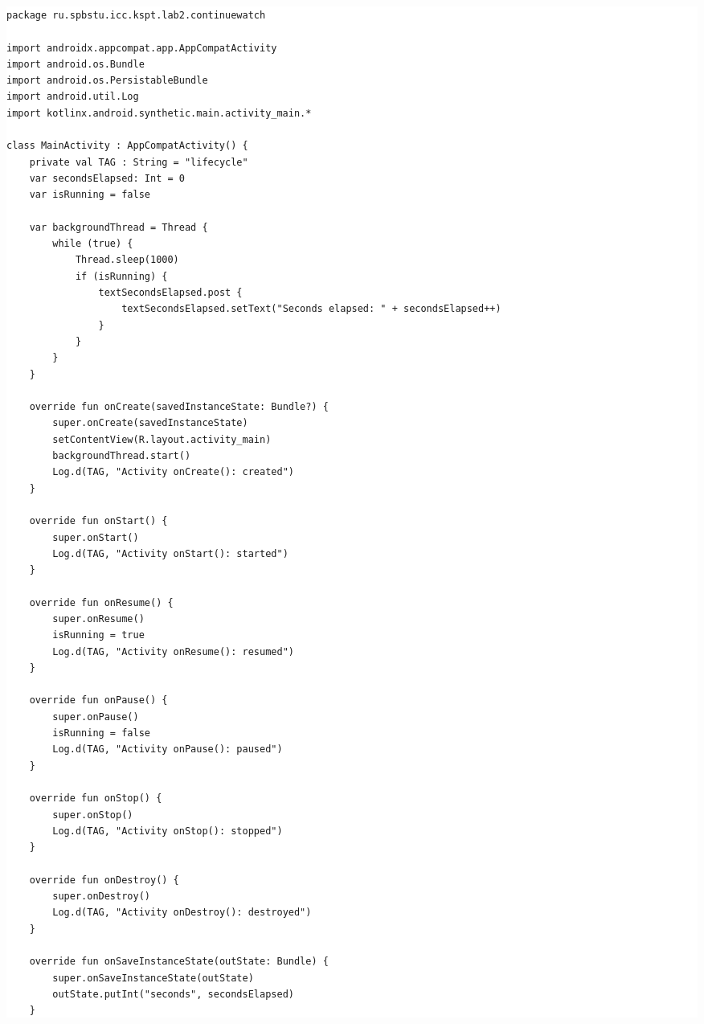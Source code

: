 ```
package ru.spbstu.icc.kspt.lab2.continuewatch

import androidx.appcompat.app.AppCompatActivity
import android.os.Bundle
import android.os.PersistableBundle
import android.util.Log
import kotlinx.android.synthetic.main.activity_main.*

class MainActivity : AppCompatActivity() {
    private val TAG : String = "lifecycle"
    var secondsElapsed: Int = 0
    var isRunning = false

    var backgroundThread = Thread {
        while (true) {
            Thread.sleep(1000)
            if (isRunning) {
                textSecondsElapsed.post {
                    textSecondsElapsed.setText("Seconds elapsed: " + secondsElapsed++)
                }
            }
        }
    }

    override fun onCreate(savedInstanceState: Bundle?) {
        super.onCreate(savedInstanceState)
        setContentView(R.layout.activity_main)
        backgroundThread.start()
        Log.d(TAG, "Activity onCreate(): created")
    }

    override fun onStart() {
        super.onStart()
        Log.d(TAG, "Activity onStart(): started")
    }

    override fun onResume() {
        super.onResume()
        isRunning = true
        Log.d(TAG, "Activity onResume(): resumed")
    }

    override fun onPause() {
        super.onPause()
        isRunning = false
        Log.d(TAG, "Activity onPause(): paused")
    }

    override fun onStop() {
        super.onStop()
        Log.d(TAG, "Activity onStop(): stopped")
    }

    override fun onDestroy() {
        super.onDestroy()
        Log.d(TAG, "Activity onDestroy(): destroyed")
    }

    override fun onSaveInstanceState(outState: Bundle) {
        super.onSaveInstanceState(outState)
        outState.putInt("seconds", secondsElapsed)
    }

```